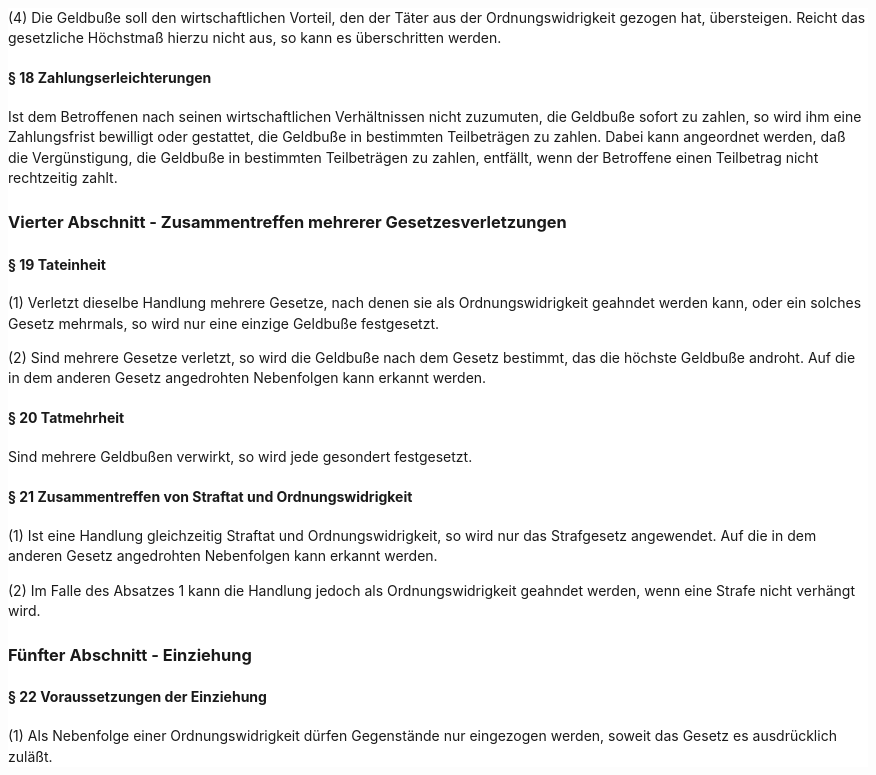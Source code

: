 (4) Die Geldbuße soll den wirtschaftlichen Vorteil, den der Täter aus
der Ordnungswidrigkeit gezogen hat, übersteigen. Reicht das
gesetzliche Höchstmaß hierzu nicht aus, so kann es überschritten
werden.


#### § 18 Zahlungserleichterungen

Ist dem Betroffenen nach seinen wirtschaftlichen Verhältnissen nicht
zuzumuten, die Geldbuße sofort zu zahlen, so wird ihm eine
Zahlungsfrist bewilligt oder gestattet, die Geldbuße in bestimmten
Teilbeträgen zu zahlen. Dabei kann angeordnet werden, daß die
Vergünstigung, die Geldbuße in bestimmten Teilbeträgen zu zahlen,
entfällt, wenn der Betroffene einen Teilbetrag nicht rechtzeitig
zahlt.


### Vierter Abschnitt - Zusammentreffen mehrerer Gesetzesverletzungen



#### § 19 Tateinheit

(1) Verletzt dieselbe Handlung mehrere Gesetze, nach denen sie als
Ordnungswidrigkeit geahndet werden kann, oder ein solches Gesetz
mehrmals, so wird nur eine einzige Geldbuße festgesetzt.

(2) Sind mehrere Gesetze verletzt, so wird die Geldbuße nach dem
Gesetz bestimmt, das die höchste Geldbuße androht. Auf die in dem
anderen Gesetz angedrohten Nebenfolgen kann erkannt werden.


#### § 20 Tatmehrheit

Sind mehrere Geldbußen verwirkt, so wird jede gesondert festgesetzt.


#### § 21 Zusammentreffen von Straftat und Ordnungswidrigkeit

(1) Ist eine Handlung gleichzeitig Straftat und Ordnungswidrigkeit, so
wird nur das Strafgesetz angewendet. Auf die in dem anderen Gesetz
angedrohten Nebenfolgen kann erkannt werden.

(2) Im Falle des Absatzes 1 kann die Handlung jedoch als
Ordnungswidrigkeit geahndet werden, wenn eine Strafe nicht verhängt
wird.


### Fünfter Abschnitt - Einziehung



#### § 22 Voraussetzungen der Einziehung

(1) Als Nebenfolge einer Ordnungswidrigkeit dürfen Gegenstände nur
eingezogen werden, soweit das Gesetz es ausdrücklich zuläßt.
